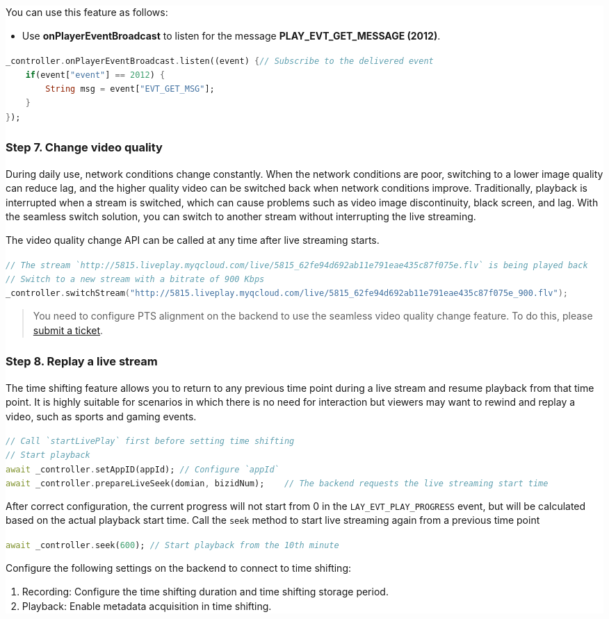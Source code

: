 You can use this feature as follows:
- Use **onPlayerEventBroadcast** to listen for the message **PLAY_EVT_GET_MESSAGE (2012)**.

```dart
_controller.onPlayerEventBroadcast.listen((event) {// Subscribe to the delivered event
    if(event["event"] == 2012) {
        String msg = event["EVT_GET_MSG"];
    }
});
```

### Step 7. Change video quality
During daily use, network conditions change constantly. When the network conditions are poor, switching to a lower image quality can reduce lag, and the higher quality video can be switched back when network conditions improve.
Traditionally, playback is interrupted when a stream is switched, which can cause problems such as video image discontinuity, black screen, and lag. With the seamless switch solution, you can switch to another stream without interrupting the live streaming.

The video quality change API can be called at any time after live streaming starts.
```objectivec
// The stream `http://5815.liveplay.myqcloud.com/live/5815_62fe94d692ab11e791eae435c87f075e.flv` is being played back
// Switch to a new stream with a bitrate of 900 Kbps
_controller.switchStream("http://5815.liveplay.myqcloud.com/live/5815_62fe94d692ab11e791eae435c87f075e_900.flv");
```

> You need to configure PTS alignment on the backend to use the seamless video quality change feature. To do this, please [submit a ticket](https://console.cloud.tencent.com/workorder).


### Step 8. Replay a live stream
The time shifting feature allows you to return to any previous time point during a live stream and resume playback from that time point. It is highly suitable for scenarios in which there is no need for interaction but viewers may want to rewind and replay a video, such as sports and gaming events.

```dart
// Call `startLivePlay` first before setting time shifting
// Start playback
await _controller.setAppID(appId); // Configure `appId`
await _controller.prepareLiveSeek(domian, bizidNum);    // The backend requests the live streaming start time 
```
After correct configuration, the current progress will not start from 0 in the `LAY_EVT_PLAY_PROGRESS` event, but will be calculated based on the actual playback start time.
Call the `seek` method to start live streaming again from a previous time point
```dart
await _controller.seek(600); // Start playback from the 10th minute
```

Configure the following settings on the backend to connect to time shifting:

1. Recording: Configure the time shifting duration and time shifting storage period.
2. Playback: Enable metadata acquisition in time shifting.
